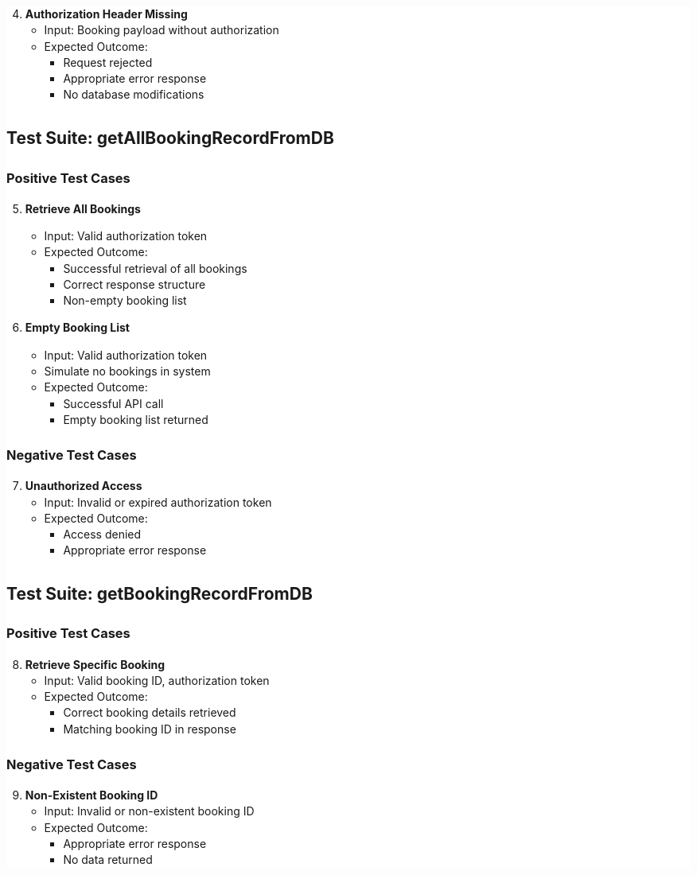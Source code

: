 4. **Authorization Header Missing**
   - Input: Booking payload without authorization
   - Expected Outcome:
     - Request rejected
     - Appropriate error response
     - No database modifications

## Test Suite: getAllBookingRecordFromDB

### Positive Test Cases

5. **Retrieve All Bookings**

   - Input: Valid authorization token
   - Expected Outcome:
     - Successful retrieval of all bookings
     - Correct response structure
     - Non-empty booking list

6. **Empty Booking List**
   - Input: Valid authorization token
   - Simulate no bookings in system
   - Expected Outcome:
     - Successful API call
     - Empty booking list returned

### Negative Test Cases

7. **Unauthorized Access**
   - Input: Invalid or expired authorization token
   - Expected Outcome:
     - Access denied
     - Appropriate error response

## Test Suite: getBookingRecordFromDB

### Positive Test Cases

8. **Retrieve Specific Booking**
   - Input: Valid booking ID, authorization token
   - Expected Outcome:
     - Correct booking details retrieved
     - Matching booking ID in response

### Negative Test Cases

9. **Non-Existent Booking ID**
   - Input: Invalid or non-existent booking ID
   - Expected Outcome:
     - Appropriate error response
     - No data returned

